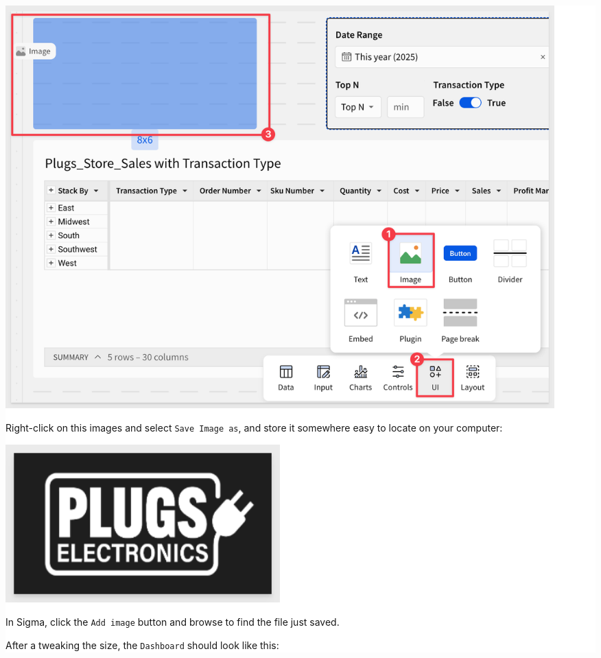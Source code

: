 <img src="assets/fdesign_5.png" width="800"/>

Right-click on this images and select `Save Image as`, and store it somewhere easy to locate on your computer:

<img src="assets/plugs_logo2.png" width="400"/>

In Sigma, click the `Add image` button and browse to find the file just saved.

After a tweaking the size, the `Dashboard` should look like this:
